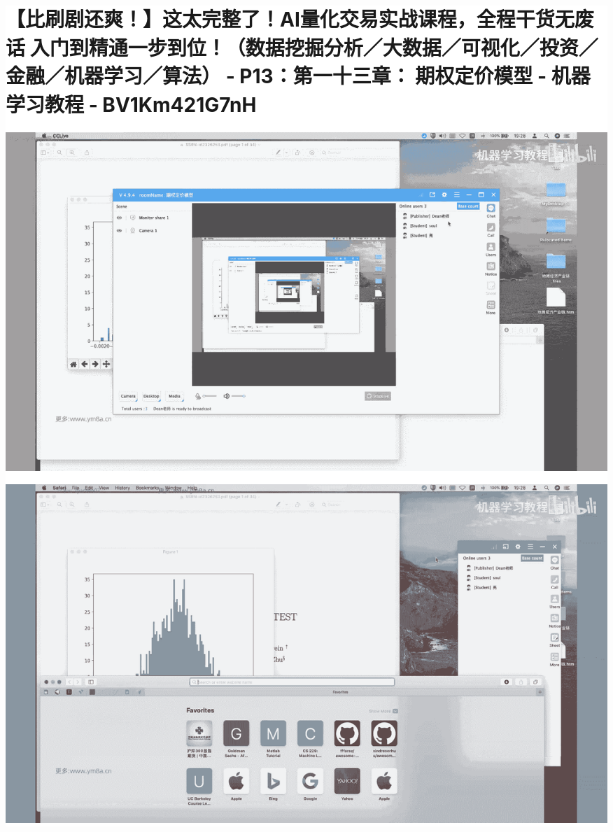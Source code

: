 # 【比刷剧还爽！】这太完整了！AI量化交易实战课程，全程干货无废话 入门到精通一步到位！（数据挖掘分析／大数据／可视化／投资／金融／机器学习／算法） - P13：第一十三章： 期权定价模型 - 机器学习教程 - BV1Km421G7nH

![](img/649bc0697aa101ebc4032df70e8677fa_0.png)

![](img/649bc0697aa101ebc4032df70e8677fa_1.png)
